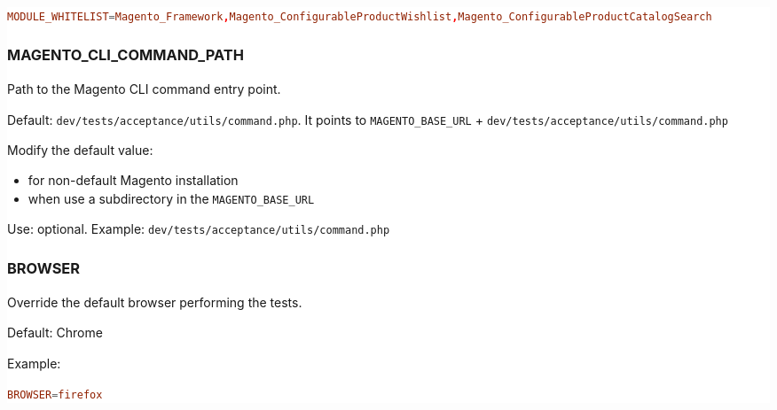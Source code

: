 ```conf
MODULE_WHITELIST=Magento_Framework,Magento_ConfigurableProductWishlist,Magento_ConfigurableProductCatalogSearch
```

### MAGENTO_CLI_COMMAND_PATH

Path to the Magento CLI command entry point.

Default: `dev/tests/acceptance/utils/command.php`.
It points to `MAGENTO_BASE_URL` + `dev/tests/acceptance/utils/command.php`

Modify the default value:

- for non-default Magento installation
- when use a subdirectory in the `MAGENTO_BASE_URL`

Use: optional.
Example: `dev/tests/acceptance/utils/command.php`

### BROWSER

Override the default browser performing the tests.

Default: Chrome

Example:

```conf
BROWSER=firefox
```